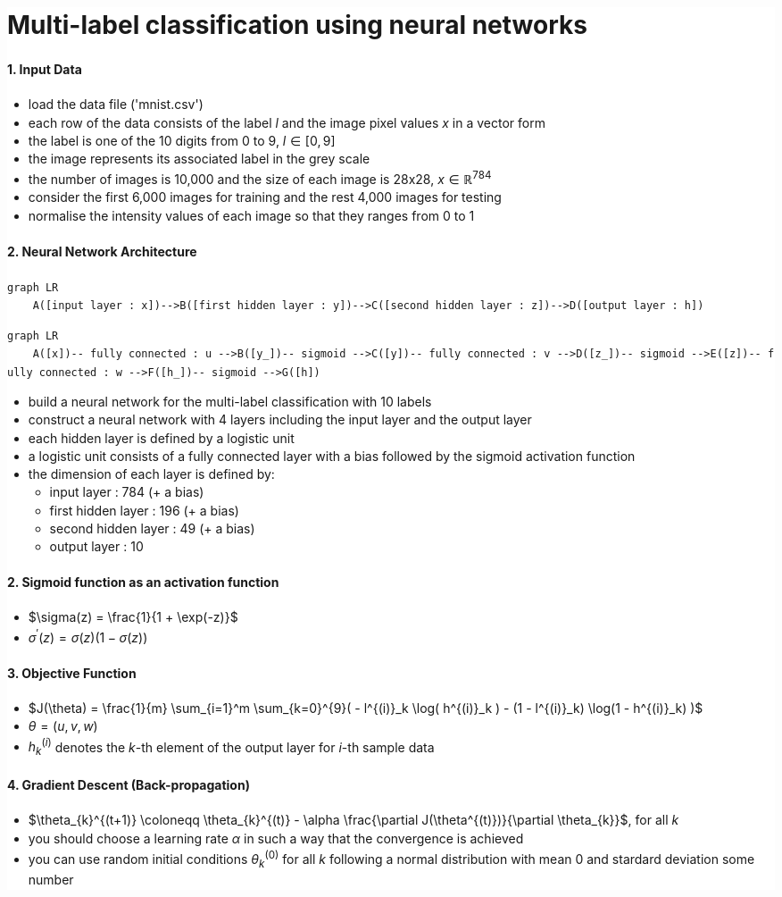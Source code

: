 # Multi-label classification using neural networks

#### 1. Input Data

- load the data file ('mnist.csv')
- each row of the data consists of the label $`l`$ and the image pixel values $`x`$ in a vector form
- the label is one of the 10 digits from 0 to 9, $`l \in [0, 9]`$
- the image represents its associated label in the grey scale
- the number of images is 10,000 and the size of each image is 28x28, $`x \in \mathbb{R}^{784}`$
- consider the first 6,000 images for training and the rest 4,000 images for testing
- normalise the intensity values of each image so that they ranges from 0 to 1

#### 2. Neural Network Architecture

```mermaid
graph LR
    A([input layer : x])-->B([first hidden layer : y])-->C([second hidden layer : z])-->D([output layer : h])
```

```mermaid
graph LR
    A([x])-- fully connected : u -->B([y_])-- sigmoid -->C([y])-- fully connected : v -->D([z_])-- sigmoid -->E([z])-- fully connected : w -->F([h_])-- sigmoid -->G([h])
```

- build a neural network for the multi-label classification with 10 labels
- construct a neural network with 4 layers including the input layer and the output layer
- each hidden layer is defined by a logistic unit
- a logistic unit consists of a fully connected layer with a bias followed by the sigmoid activation function 
- the dimension of each layer is defined by:
    - input layer : 784 (+ a bias)
    - first hidden layer : 196 (+ a bias)
    - second hidden layer : 49 (+ a bias)
    - output layer : 10

#### 2. Sigmoid function as an activation function

- $`\sigma(z) = \frac{1}{1 + \exp(-z)}`$
- $`\sigma^{\prime}(z) = \sigma(z) (1 - \sigma(z))`$

#### 3. Objective Function

- $`J(\theta) = \frac{1}{m} \sum_{i=1}^m \sum_{k=0}^{9}( - l^{(i)}_k \log( h^{(i)}_k ) - (1 - l^{(i)}_k) \log(1 - h^{(i)}_k) )`$
- $`\theta = (u, v, w)`$
- $`h^{(i)}_k`$ denotes the $`k`$-th element of the output layer for $`i`$-th sample data

#### 4. Gradient Descent (Back-propagation)

- $`\theta_{k}^{(t+1)} \coloneqq \theta_{k}^{(t)} - \alpha \frac{\partial J(\theta^{(t)})}{\partial \theta_{k}}`$, for all $`k`$
- you should choose a learning rate $`\alpha`$ in such a way that the convergence is achieved
- you can use random initial conditions $`\theta_k^{(0)}`$ for all $`k`$ following a normal distribution with mean 0 and stardard deviation some number
 